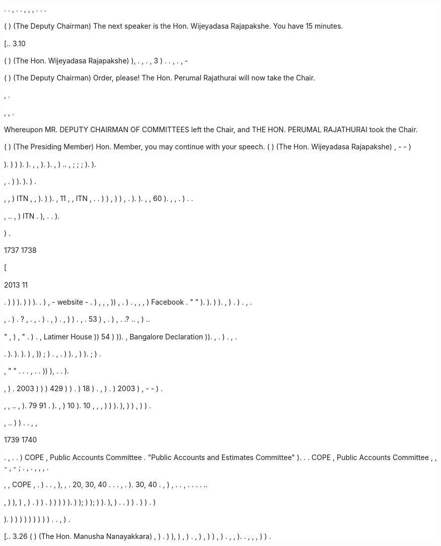 . . , . . , , , . . .

( ) (The Deputy Chairman) The next speaker is the Hon. Wijeyadasa Rajapakshe. You have 15 minutes.

[.. 3.10

( ) (The Hon. Wijeyadasa Rajapakshe) ), . , . , 3 ) . . , . , -

( ) (The Deputy Chairman) Order, please! The Hon. Perumal Rajathurai will now take the Chair.

, .

, , .

Whereupon MR. DEPUTY CHAIRMAN OF COMMITTEES left the Chair, and THE HON. PERUMAL RAJATHURAI took the Chair.

( ) (The Presiding Member) Hon. Member, you may continue with your speech. ( ) (The Hon. Wijeyadasa Rajapakshe) , - - )

). ) ) ). ). , , ). ). , ) .. , ; ; ; ). ).

, . ) ). ). ) .

, , ) ITN , , ). ) ). , 11 , , ITN , . . ) ) , ) ) , . ). ). , , 60 ). , , . ) . .

, .. , ) ITN . ), . . ).

) .

1737 1738

[

2013 11

. ) ) ). ) ) ). . ) , - website - . ) , , , )) , . ) . , , , ) Facebook . " " ). ). ) ). , ) . ) . , .

, . ) . ? , . , . ) . , ) . , ) ) . , . 53 ) , . ) , . .? .. , ) ..

" , ) , " . ) . , Latimer House )) 54 ) )). , Bangalore Declaration )). , . ) . , .

. ). ). ). ) , )) ; ) . , . ) ). , ) ). ; ) .

, " " . . . , . . )) ), . . ).

, ) . 2003 ) ) ) 429 ) ) . ) 18 ) . , ) . ) 2003 ) , - - ) .

, , .. , ). 79 91 . ). , ) 10 ). 10 , , , ) ) ). ), ) ) , ) ) .

, .. ) ) . . , ,

1739 1740

. , . . ) COPE , Public Accounts Committee . "Public Accounts and Estimates Committee" ). . . COPE , Public Accounts Committee , , - , - ; . , . , , , .

, , COPE , . ) . . , ), , . 20, 30, 40 . . . , . ). 30, 40 . , ) , . . , . . . . ..

, ) ), ) , ) . ) ) . ) ) ) ) ). ) ); ) ); ) ). ), ) . . ) ) . ) ) . )

). ) ) ) ) ) ) ) ) ) . . , ) .

[.. 3.26 ( ) (The Hon. Manusha Nanayakkara) , ) . ) ), ) , ) . , ) , ) ) , ) . , , ). . , , , ) ) .
